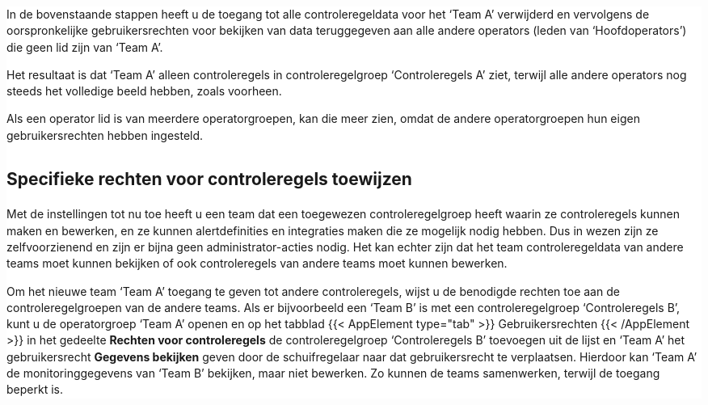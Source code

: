 In de bovenstaande stappen heeft u de toegang tot alle controleregeldata voor het ‘Team A’ verwijderd en vervolgens de oorspronkelijke gebruikersrechten voor bekijken van data teruggegeven aan alle andere operators (leden van ‘Hoofdoperators’) die geen lid zijn van ‘Team A’.

Het resultaat is dat ‘Team A’ alleen controleregels in controleregelgroep ‘Controleregels A’ ziet, terwijl alle andere operators nog steeds het volledige beeld hebben, zoals voorheen.

Als een operator lid is van meerdere operatorgroepen, kan die meer zien, omdat de andere operatorgroepen hun eigen gebruikersrechten hebben ingesteld. 

## Specifieke rechten voor controleregels toewijzen

Met de instellingen tot nu toe heeft u een team dat een toegewezen controleregelgroep heeft waarin ze controleregels kunnen maken en bewerken, en ze kunnen alertdefinities en integraties maken die ze mogelijk nodig hebben. Dus in wezen zijn ze zelfvoorzienend en zijn er bijna geen administrator-acties nodig. Het kan echter zijn dat het team controleregeldata van andere teams moet kunnen bekijken of ook controleregels van andere teams moet kunnen bewerken.

Om het nieuwe team ‘Team A’ toegang te geven tot andere controleregels, wijst u de benodigde rechten toe aan de controleregelgroepen van de andere teams. Als er bijvoorbeeld een ‘Team B’ is met een controleregelgroep ‘Controleregels B’, kunt u de operatorgroep ‘Team A’ openen en op het tabblad {{< AppElement type="tab" >}} Gebruikersrechten {{< /AppElement >}} in het gedeelte **Rechten voor controleregels** de controleregelgroep ‘Controleregels B’ toevoegen uit de lijst en ‘Team A’ het gebruikersrecht **Gegevens bekijken** geven door de schuifregelaar naar dat gebruikersrecht te verplaatsen.
Hierdoor kan ‘Team A’ de monitoringgegevens van ‘Team B’ bekijken, maar niet bewerken. Zo kunnen de teams samenwerken, terwijl de toegang beperkt is. 

